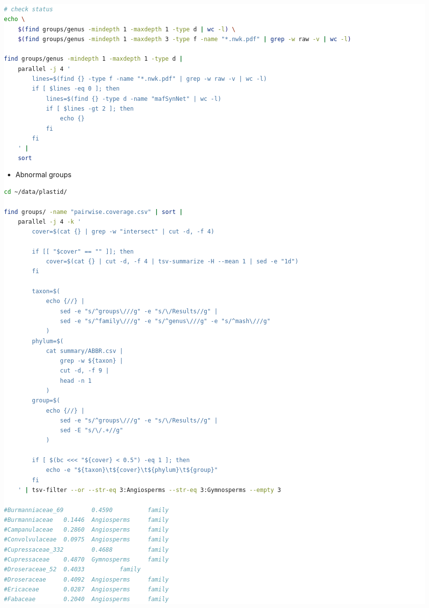```bash
# check status
echo \
    $(find groups/genus -mindepth 1 -maxdepth 1 -type d | wc -l) \
    $(find groups/genus -mindepth 1 -maxdepth 3 -type f -name "*.nwk.pdf" | grep -w raw -v | wc -l)

find groups/genus -mindepth 1 -maxdepth 1 -type d |
    parallel -j 4 '
        lines=$(find {} -type f -name "*.nwk.pdf" | grep -w raw -v | wc -l)
        if [ $lines -eq 0 ]; then
            lines=$(find {} -type d -name "mafSynNet" | wc -l)
            if [ $lines -gt 2 ]; then
                echo {}
            fi
        fi
    ' |
    sort

```

* Abnormal groups

```bash
cd ~/data/plastid/

find groups/ -name "pairwise.coverage.csv" | sort |
    parallel -j 4 -k '
        cover=$(cat {} | grep -w "intersect" | cut -d, -f 4)

        if [[ "$cover" == "" ]]; then
            cover=$(cat {} | cut -d, -f 4 | tsv-summarize -H --mean 1 | sed -e "1d")
        fi

        taxon=$(
            echo {//} |
                sed -e "s/^groups\///g" -e "s/\/Results//g" |
                sed -e "s/^family\///g" -e "s/^genus\///g" -e "s/^mash\///g"
            )
        phylum=$(
            cat summary/ABBR.csv |
                grep -w ${taxon} |
                cut -d, -f 9 |
                head -n 1
            )
        group=$(
            echo {//} |
                sed -e "s/^groups\///g" -e "s/\/Results//g" |
                sed -E "s/\/.+//g"
            )

        if [ $(bc <<< "${cover} < 0.5") -eq 1 ]; then
            echo -e "${taxon}\t${cover}\t${phylum}\t${group}"
        fi
    ' | tsv-filter --or --str-eq 3:Angiosperms --str-eq 3:Gymnosperms --empty 3

#Burmanniaceae_69        0.4590          family
#Burmanniaceae   0.1446  Angiosperms     family
#Campanulaceae   0.2860  Angiosperms     family
#Convolvulaceae  0.0975  Angiosperms     family
#Cupressaceae_332        0.4688          family
#Cupressaceae    0.4870  Gymnosperms     family
#Droseraceae_52  0.4033          family
#Droseraceae     0.4092  Angiosperms     family
#Ericaceae       0.0287  Angiosperms     family
#Fabaceae        0.2040  Angiosperms     family
```

[TOC levels=1-3]: # ""